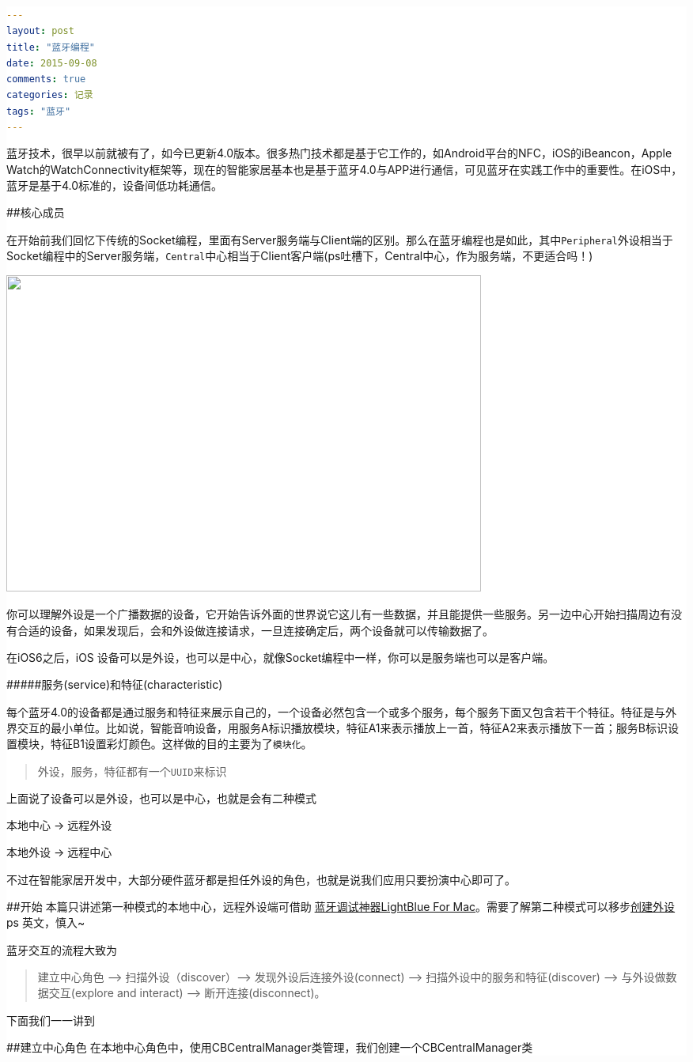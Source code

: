 ```yaml
---
layout: post
title: "蓝牙编程"
date: 2015-09-08
comments: true
categories: 记录
tags: "蓝牙"
---
```


蓝牙技术，很早以前就被有了，如今已更新4.0版本。很多热门技术都是基于它工作的，如Android平台的NFC，iOS的iBeancon，Apple Watch的WatchConnectivity框架等，现在的智能家居基本也是基于蓝牙4.0与APP进行通信，可见蓝牙在实践工作中的重要性。在iOS中，蓝牙是基于4.0标准的，设备间低功耗通信。



##核心成员

在开始前我们回忆下传统的Socket编程，里面有Server服务端与Client端的区别。那么在蓝牙编程也是如此，其中`Peripheral`外设相当于Socket编程中的Server服务端，`Central`中心相当于Client客户端(ps吐槽下，Central中心，作为服务端，不更适合吗！)

<img src = "https://developer.apple.com/library/ios/documentation/NetworkingInternetWeb/Conceptual/CoreBluetooth_concepts/Art/CBDevices1_2x.png" width=600 height=400 />

你可以理解外设是一个广播数据的设备，它开始告诉外面的世界说它这儿有一些数据，并且能提供一些服务。另一边中心开始扫描周边有没有合适的设备，如果发现后，会和外设做连接请求，一旦连接确定后，两个设备就可以传输数据了。

在iOS6之后，iOS 设备可以是外设，也可以是中心，就像Socket编程中一样，你可以是服务端也可以是客户端。

#####服务(service)和特征(characteristic)   

每个蓝牙4.0的设备都是通过服务和特征来展示自己的，一个设备必然包含一个或多个服务，每个服务下面又包含若干个特征。特征是与外界交互的最小单位。比如说，智能音响设备，用服务A标识播放模块，特征A1来表示播放上一首，特征A2来表示播放下一首；服务B标识设置模块，特征B1设置彩灯颜色。这样做的目的主要为了`模块化`。

> 外设，服务，特征都有一个`UUID`来标识

上面说了设备可以是外设，也可以是中心，也就是会有二种模式  

本地中心 -> 远程外设   

本地外设 -> 远程中心 

不过在智能家居开发中，大部分硬件蓝牙都是担任外设的角色，也就是说我们应用只要扮演中心即可了。


##开始
本篇只讲述第一种模式的本地中心，远程外设端可借助 [蓝牙调试神器LightBlue For Mac](https://itunes.apple.com/cn/app/lightblue/id639944780?mt=12)。需要了解第二种模式可以移步[创建外设](https://developer.apple.com/library/ios/documentation/NetworkingInternetWeb/Conceptual/CoreBluetooth_concepts/PerformingCommonPeripheralRoleTasks/PerformingCommonPeripheralRoleTasks.html#//apple_ref/doc/uid/TP40013257-CH4-SW1) ps 英文，慎入~

蓝牙交互的流程大致为

> 建立中心角色 —> 扫描外设（discover）—> 发现外设后连接外设(connect) —> 扫描外设中的服务和特征(discover) —> 与外设做数据交互(explore and interact) —> 断开连接(disconnect)。

下面我们一一讲到

##建立中心角色
在本地中心角色中，使用CBCentralManager类管理，我们创建一个CBCentralManager类
